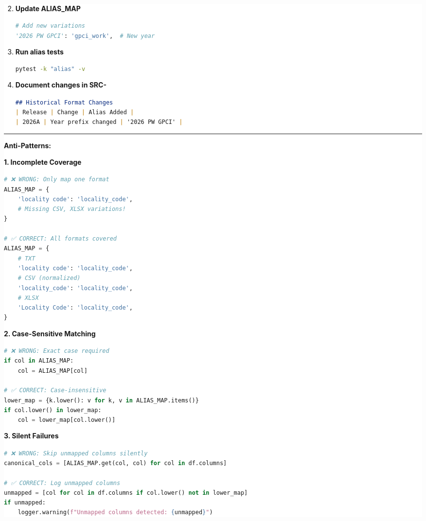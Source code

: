2. **Update ALIAS_MAP**
   ```python
   # Add new variations
   '2026 PW GPCI': 'gpci_work',  # New year
   ```

3. **Run alias tests**
   ```bash
   pytest -k "alias" -v
   ```

4. **Document changes in SRC-**
   ```markdown
   ## Historical Format Changes
   | Release | Change | Alias Added |
   | 2026A | Year prefix changed | '2026 PW GPCI' |
   ```

---

**Anti-Patterns:**

**1. Incomplete Coverage**
```python
# ❌ WRONG: Only map one format
ALIAS_MAP = {
    'locality code': 'locality_code',
    # Missing CSV, XLSX variations!
}

# ✅ CORRECT: All formats covered
ALIAS_MAP = {
    # TXT
    'locality code': 'locality_code',
    # CSV (normalized)
    'locality_code': 'locality_code',
    # XLSX
    'Locality Code': 'locality_code',
}
```

**2. Case-Sensitive Matching**
```python
# ❌ WRONG: Exact case required
if col in ALIAS_MAP:
    col = ALIAS_MAP[col]

# ✅ CORRECT: Case-insensitive
lower_map = {k.lower(): v for k, v in ALIAS_MAP.items()}
if col.lower() in lower_map:
    col = lower_map[col.lower()]
```

**3. Silent Failures**
```python
# ❌ WRONG: Skip unmapped columns silently
canonical_cols = [ALIAS_MAP.get(col, col) for col in df.columns]

# ✅ CORRECT: Log unmapped columns
unmapped = [col for col in df.columns if col.lower() not in lower_map]
if unmapped:
    logger.warning(f"Unmapped columns detected: {unmapped}")
```
